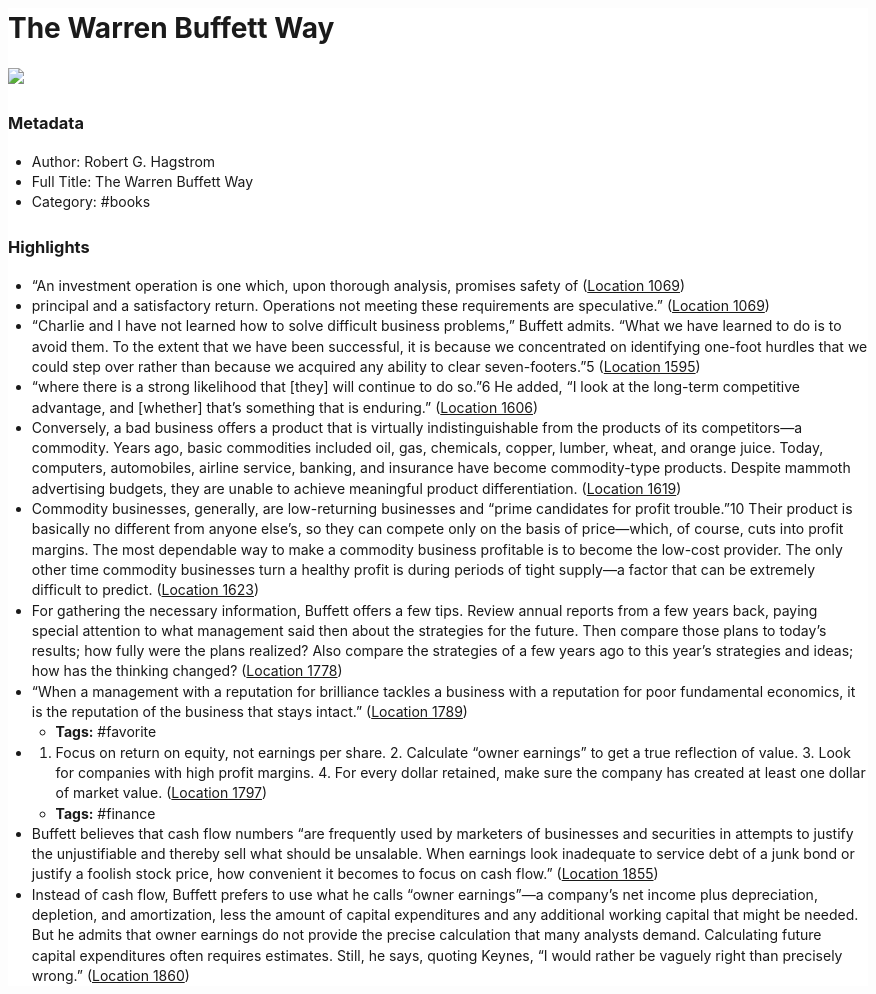 # The Warren Buffett Way

![](https://images-na.ssl-images-amazon.com/images/I/512MGXypdCL._SL200_.jpg)

### Metadata

- Author: Robert G. Hagstrom
- Full Title: The Warren Buffett Way
- Category: #books

### Highlights

- “An investment operation is one which, upon thorough analysis, promises safety of ([Location 1069](https://readwise.io/to_kindle?action=open&asin=B00FAMMZN8&location=1069))
- principal and a satisfactory return. Operations not meeting these requirements are speculative.” ([Location 1069](https://readwise.io/to_kindle?action=open&asin=B00FAMMZN8&location=1069))
- “Charlie and I have not learned how to solve difficult business problems,” Buffett admits. “What we have learned to do is to avoid them. To the extent that we have been successful, it is because we concentrated on identifying one-foot hurdles that we could step over rather than because we acquired any ability to clear seven-footers.”5 ([Location 1595](https://readwise.io/to_kindle?action=open&asin=B00FAMMZN8&location=1595))
- “where there is a strong likelihood that [they] will continue to do so.”6 He added, “I look at the long-term competitive advantage, and [whether] that’s something that is enduring.” ([Location 1606](https://readwise.io/to_kindle?action=open&asin=B00FAMMZN8&location=1606))
- Conversely, a bad business offers a product that is virtually indistinguishable from the products of its competitors—a commodity. Years ago, basic commodities included oil, gas, chemicals, copper, lumber, wheat, and orange juice. Today, computers, automobiles, airline service, banking, and insurance have become commodity-type products. Despite mammoth advertising budgets, they are unable to achieve meaningful product differentiation. ([Location 1619](https://readwise.io/to_kindle?action=open&asin=B00FAMMZN8&location=1619))
- Commodity businesses, generally, are low-returning businesses and “prime candidates for profit trouble.”10 Their product is basically no different from anyone else’s, so they can compete only on the basis of price—which, of course, cuts into profit margins. The most dependable way to make a commodity business profitable is to become the low-cost provider. The only other time commodity businesses turn a healthy profit is during periods of tight supply—a factor that can be extremely difficult to predict. ([Location 1623](https://readwise.io/to_kindle?action=open&asin=B00FAMMZN8&location=1623))
- For gathering the necessary information, Buffett offers a few tips. Review annual reports from a few years back, paying special attention to what management said then about the strategies for the future. Then compare those plans to today’s results; how fully were the plans realized? Also compare the strategies of a few years ago to this year’s strategies and ideas; how has the thinking changed? ([Location 1778](https://readwise.io/to_kindle?action=open&asin=B00FAMMZN8&location=1778))
- “When a management with a reputation for brilliance tackles a business with a reputation for poor fundamental economics, it is the reputation of the business that stays intact.” ([Location 1789](https://readwise.io/to_kindle?action=open&asin=B00FAMMZN8&location=1789))
    - **Tags:** #favorite
- 1. Focus on return on equity, not earnings per share. 2. Calculate “owner earnings” to get a true reflection of value. 3. Look for companies with high profit margins. 4. For every dollar retained, make sure the company has created at least one dollar of market value. ([Location 1797](https://readwise.io/to_kindle?action=open&asin=B00FAMMZN8&location=1797))
    - **Tags:** #finance
- Buffett believes that cash flow numbers “are frequently used by marketers of businesses and securities in attempts to justify the unjustifiable and thereby sell what should be unsalable. When earnings look inadequate to service debt of a junk bond or justify a foolish stock price, how convenient it becomes to focus on cash flow.” ([Location 1855](https://readwise.io/to_kindle?action=open&asin=B00FAMMZN8&location=1855))
- Instead of cash flow, Buffett prefers to use what he calls “owner earnings”—a company’s net income plus depreciation, depletion, and amortization, less the amount of capital expenditures and any additional working capital that might be needed. But he admits that owner earnings do not provide the precise calculation that many analysts demand. Calculating future capital expenditures often requires estimates. Still, he says, quoting Keynes, “I would rather be vaguely right than precisely wrong.” ([Location 1860](https://readwise.io/to_kindle?action=open&asin=B00FAMMZN8&location=1860))